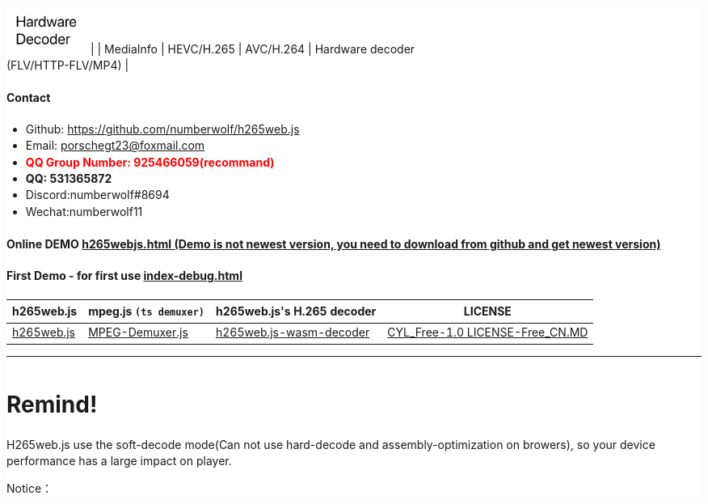 <img src="resource/icon-hdecode.png" width="100"> |
| MediaInfo | HEVC/H.265 | AVC/H.264 | Hardware decoder<br>(FLV/HTTP-FLV/MP4) |


</font>
</strong>

#### Contact ####

* Github: https://github.com/numberwolf/h265web.js
* Email: porschegt23@foxmail.com
* <strong><font color="red">QQ Group Number: 925466059(recommand)</font></strong>
* <strong>QQ: 531365872</strong>
* Discord:numberwolf#8694
* Wechat:numberwolf11

#### Online DEMO <a href="https://www.zzsin.com/h265webjs.html"> h265webjs.html (Demo is not newest version, you need to download from github and get newest version)
</a>

#### First Demo - for first use <a href="index-debug.html">index-debug.html</a>

| h265web.js | mpeg.js `(ts demuxer)` | h265web.js's H.265 decoder | LICENSE |
| ---- | ---- | ---- | ---- |
| [h265web.js](https://github.com/numberwolf/h265web.js)  | [MPEG-Demuxer.js](https://github.com/numberwolf/MPEG-Demuxer.js) | [h265web.js-wasm-decoder](https://github.com/numberwolf/h265web.js-wasm-decoder) | <a href="LICENSE-Free_CN.MD">CYL_Free-1.0 LICENSE-Free_CN.MD</a> |

<hr>

# Remind!

H265web.js use the soft-decode mode(Can not use hard-decode and assembly-optimization on browers), so your device performance has a large impact on player.

Notice：
